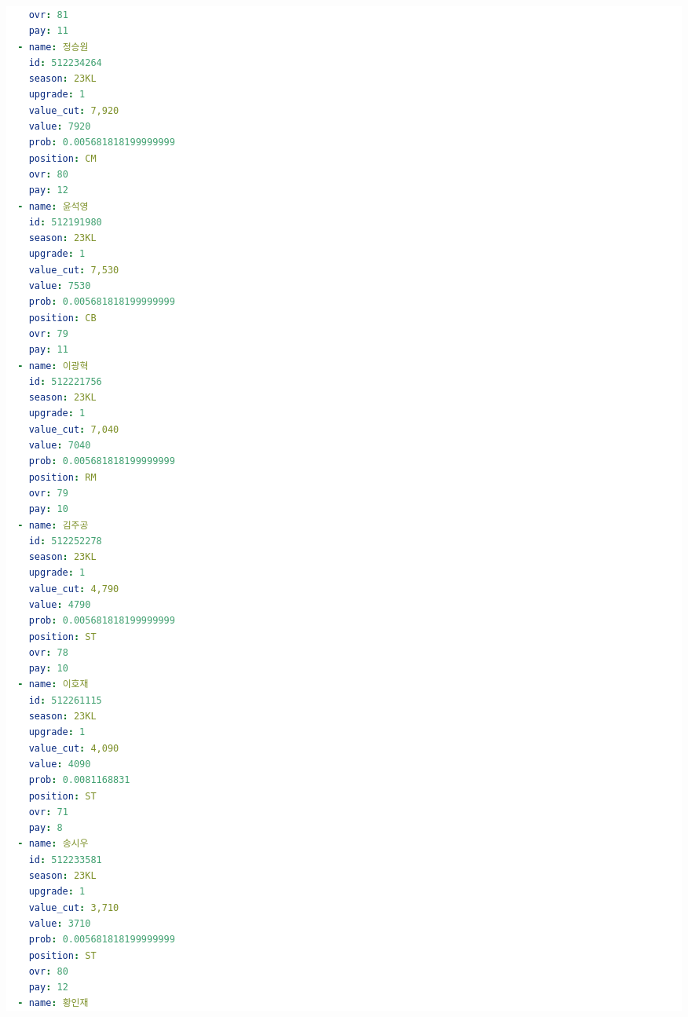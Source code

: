 ```yaml
    ovr: 81
    pay: 11
  - name: 정승원
    id: 512234264
    season: 23KL
    upgrade: 1
    value_cut: 7,920
    value: 7920
    prob: 0.005681818199999999
    position: CM
    ovr: 80
    pay: 12
  - name: 윤석영
    id: 512191980
    season: 23KL
    upgrade: 1
    value_cut: 7,530
    value: 7530
    prob: 0.005681818199999999
    position: CB
    ovr: 79
    pay: 11
  - name: 이광혁
    id: 512221756
    season: 23KL
    upgrade: 1
    value_cut: 7,040
    value: 7040
    prob: 0.005681818199999999
    position: RM
    ovr: 79
    pay: 10
  - name: 김주공
    id: 512252278
    season: 23KL
    upgrade: 1
    value_cut: 4,790
    value: 4790
    prob: 0.005681818199999999
    position: ST
    ovr: 78
    pay: 10
  - name: 이호재
    id: 512261115
    season: 23KL
    upgrade: 1
    value_cut: 4,090
    value: 4090
    prob: 0.0081168831
    position: ST
    ovr: 71
    pay: 8
  - name: 송시우
    id: 512233581
    season: 23KL
    upgrade: 1
    value_cut: 3,710
    value: 3710
    prob: 0.005681818199999999
    position: ST
    ovr: 80
    pay: 12
  - name: 황인재
```